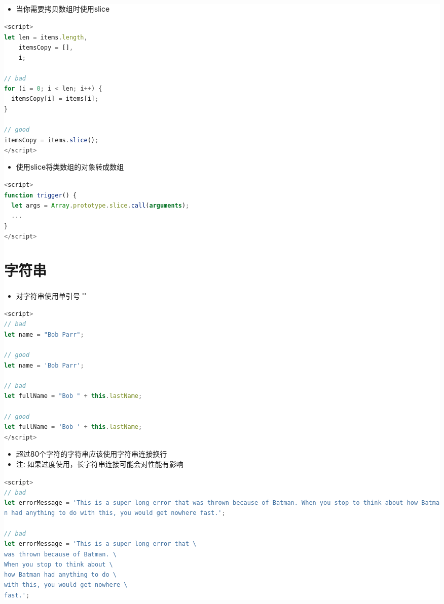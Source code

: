 - 当你需要拷贝数组时使用slice

```javascript
<script>
let len = items.length,
    itemsCopy = [],
    i;

// bad
for (i = 0; i < len; i++) {
  itemsCopy[i] = items[i];
}

// good
itemsCopy = items.slice();
</script>
```

- 使用slice将类数组的对象转成数组

```javascript
<script>
function trigger() {
  let args = Array.prototype.slice.call(arguments);
  ...
}
</script>
```

# <a id='string'>字符串</a>

- 对字符串使用单引号 ''

```javascript
<script>
// bad
let name = "Bob Parr";

// good
let name = 'Bob Parr';

// bad
let fullName = "Bob " + this.lastName;

// good
let fullName = 'Bob ' + this.lastName;
</script>
```

- 超过80个字符的字符串应该使用字符串连接换行
- 注: 如果过度使用，长字符串连接可能会对性能有影响

```javascript
<script>
// bad
let errorMessage = 'This is a super long error that was thrown because of Batman. When you stop to think about how Batman had anything to do with this, you would get nowhere fast.';

// bad
let errorMessage = 'This is a super long error that \
was thrown because of Batman. \
When you stop to think about \
how Batman had anything to do \
with this, you would get nowhere \
fast.';


```